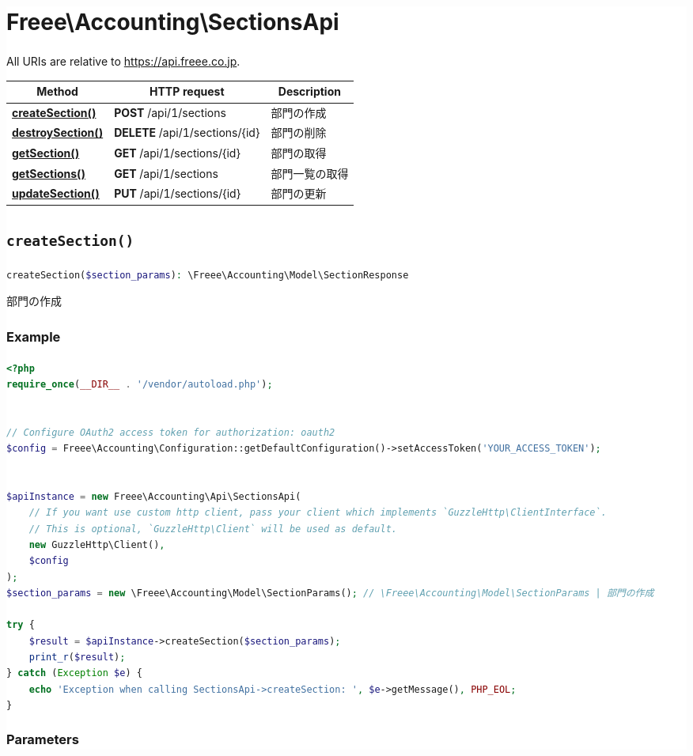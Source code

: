 # Freee\Accounting\SectionsApi

All URIs are relative to https://api.freee.co.jp.

Method | HTTP request | Description
------------- | ------------- | -------------
[**createSection()**](SectionsApi.md#createSection) | **POST** /api/1/sections | 部門の作成
[**destroySection()**](SectionsApi.md#destroySection) | **DELETE** /api/1/sections/{id} | 部門の削除
[**getSection()**](SectionsApi.md#getSection) | **GET** /api/1/sections/{id} | 部門の取得
[**getSections()**](SectionsApi.md#getSections) | **GET** /api/1/sections | 部門一覧の取得
[**updateSection()**](SectionsApi.md#updateSection) | **PUT** /api/1/sections/{id} | 部門の更新


## `createSection()`

```php
createSection($section_params): \Freee\Accounting\Model\SectionResponse
```

部門の作成

### Example

```php
<?php
require_once(__DIR__ . '/vendor/autoload.php');


// Configure OAuth2 access token for authorization: oauth2
$config = Freee\Accounting\Configuration::getDefaultConfiguration()->setAccessToken('YOUR_ACCESS_TOKEN');


$apiInstance = new Freee\Accounting\Api\SectionsApi(
    // If you want use custom http client, pass your client which implements `GuzzleHttp\ClientInterface`.
    // This is optional, `GuzzleHttp\Client` will be used as default.
    new GuzzleHttp\Client(),
    $config
);
$section_params = new \Freee\Accounting\Model\SectionParams(); // \Freee\Accounting\Model\SectionParams | 部門の作成

try {
    $result = $apiInstance->createSection($section_params);
    print_r($result);
} catch (Exception $e) {
    echo 'Exception when calling SectionsApi->createSection: ', $e->getMessage(), PHP_EOL;
}
```

### Parameters
